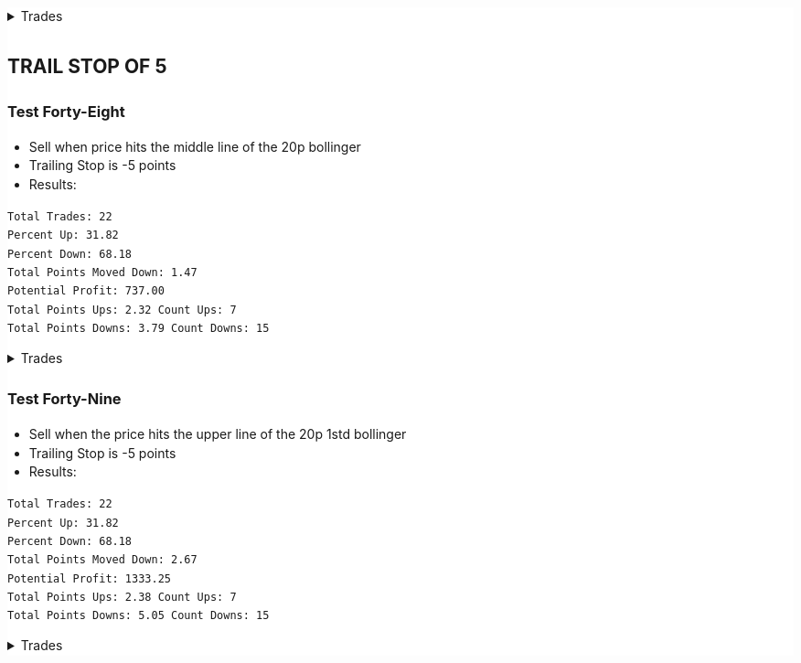<details><summary>Trades</summary></details>

## TRAIL STOP OF 5

### Test Forty-Eight
* Sell when price hits the middle line of the 20p bollinger
* Trailing Stop is -5 points
* Results:
```
Total Trades: 22
Percent Up: 31.82
Percent Down: 68.18
Total Points Moved Down: 1.47
Potential Profit: 737.00
Total Points Ups: 2.32 Count Ups: 7
Total Points Downs: 3.79 Count Downs: 15
```

<details><summary>Trades</summary></details>

### Test Forty-Nine
* Sell when the price hits the upper line of the 20p 1std bollinger
* Trailing Stop is -5 points
* Results:
```
Total Trades: 22
Percent Up: 31.82
Percent Down: 68.18
Total Points Moved Down: 2.67
Potential Profit: 1333.25
Total Points Ups: 2.38 Count Ups: 7
Total Points Downs: 5.05 Count Downs: 15
```

<details><summary>Trades</summary>

<code>In: 2022-03-23 07:23:00		Out: 2022-03-23 07:44:05		Total Position Time: 21:05		Total Move Down: -0.47		Total to Date: -0.47</code> <br />
<code>In: 2022-04-13 07:27:00		Out: 2022-04-13 07:37:20		Total Position Time: 10:20		Total Move Down: 0.20		Total to Date: -0.27</code> <br />
<code>In: 2022-04-25 07:40:00		Out: 2022-04-25 07:44:10		Total Position Time: 04:10		Total Move Down: 0.36		Total to Date: 0.09</code> <br />
<code>In: 2022-04-28 11:55:00		Out: 2022-04-28 12:00:10		Total Position Time: 05:10		Total Move Down: 0.15		Total to Date: 0.25</code> <br />
<code>In: 2022-05-04 11:03:00		Out: 2022-05-04 11:06:35		Total Position Time: 03:35		Total Move Down: 0.43		Total to Date: 0.68</code> <br />
<code>In: 2022-05-04 11:59:00		Out: 2022-05-04 12:43:30		Total Position Time: 44:30		Total Move Down: -1.13		Total to Date: -0.45</code> <br />
<code>In: 2022-05-06 07:24:00		Out: 2022-05-06 07:33:50		Total Position Time: 09:50		Total Move Down: 1.10		Total to Date: 0.65</code> <br />
<code>In: 2022-05-06 08:03:00		Out: 2022-05-06 08:33:10		Total Position Time: 30:10		Total Move Down: -0.22		Total to Date: 0.43</code> <br />
<code>In: 2022-05-06 08:27:00		Out: 2022-05-06 08:33:10		Total Position Time: 06:10		Total Move Down: 0.71		Total to Date: 1.14</code> <br />
<code>In: 2022-05-12 08:06:00		Out: 2022-05-12 08:21:15		Total Position Time: 15:15		Total Move Down: 0.06		Total to Date: 1.20</code> <br />
<code>In: 2022-05-27 12:28:00		Out: 2022-05-27 12:35:05		Total Position Time: 07:05		Total Move Down: 0.27		Total to Date: 1.48</code> <br />
<code>In: 2022-06-02 09:29:00		Out: 2022-06-02 09:44:10		Total Position Time: 15:10		Total Move Down: -0.18		Total to Date: 1.30</code> <br />
<code>In: 2022-06-02 09:35:00		Out: 2022-06-02 09:44:10		Total Position Time: 09:10		Total Move Down: 0.18		Total to Date: 1.48</code> <br />
<code>In: 2022-06-15 11:02:00		Out: 2022-06-15 11:03:10		Total Position Time: 01:10		Total Move Down: 0.02		Total to Date: 1.50</code> <br />